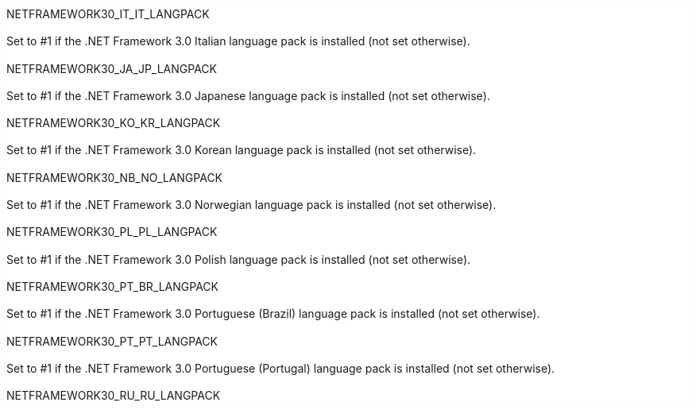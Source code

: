   </tr>
  <tr>
    <td valign="top">
      <p>NETFRAMEWORK30_IT_IT_LANGPACK</p>
    </td>
    <td>
      <p>Set to #1 if the .NET Framework 3.0 Italian language pack is installed (not set otherwise).</p>
    </td>
  </tr>
  <tr>
    <td valign="top">
      <p>NETFRAMEWORK30_JA_JP_LANGPACK</p>
    </td>
    <td>
      <p>Set to #1 if the .NET Framework 3.0 Japanese language pack is installed (not set otherwise).</p>
    </td>
  </tr>
  <tr>
    <td valign="top">
      <p>NETFRAMEWORK30_KO_KR_LANGPACK</p>
    </td>
    <td>
      <p>Set to #1 if the .NET Framework 3.0 Korean language pack is installed (not set otherwise).</p>
    </td>
  </tr>
  <tr>
    <td valign="top">
      <p>NETFRAMEWORK30_NB_NO_LANGPACK</p>
    </td>
    <td>
      <p>Set to #1 if the .NET Framework 3.0 Norwegian language pack is installed (not set otherwise).</p>
    </td>
  </tr>
  <tr>
    <td valign="top">
      <p>NETFRAMEWORK30_PL_PL_LANGPACK</p>
    </td>
    <td>
      <p>Set to #1 if the .NET Framework 3.0 Polish language pack is installed (not set otherwise).</p>
    </td>
  </tr>
  <tr>
    <td valign="top">
      <p>NETFRAMEWORK30_PT_BR_LANGPACK</p>
    </td>
    <td>
      <p>Set to #1 if the .NET Framework 3.0 Portuguese (Brazil) language pack is installed (not set otherwise).</p>
    </td>
  </tr>
  <tr>
    <td valign="top">
      <p>NETFRAMEWORK30_PT_PT_LANGPACK</p>
    </td>
    <td>
      <p>Set to #1 if the .NET Framework 3.0 Portuguese (Portugal) language pack is installed (not set otherwise).</p>
    </td>
  </tr>
  <tr>
    <td valign="top">
      <p>NETFRAMEWORK30_RU_RU_LANGPACK</p>
    </td>